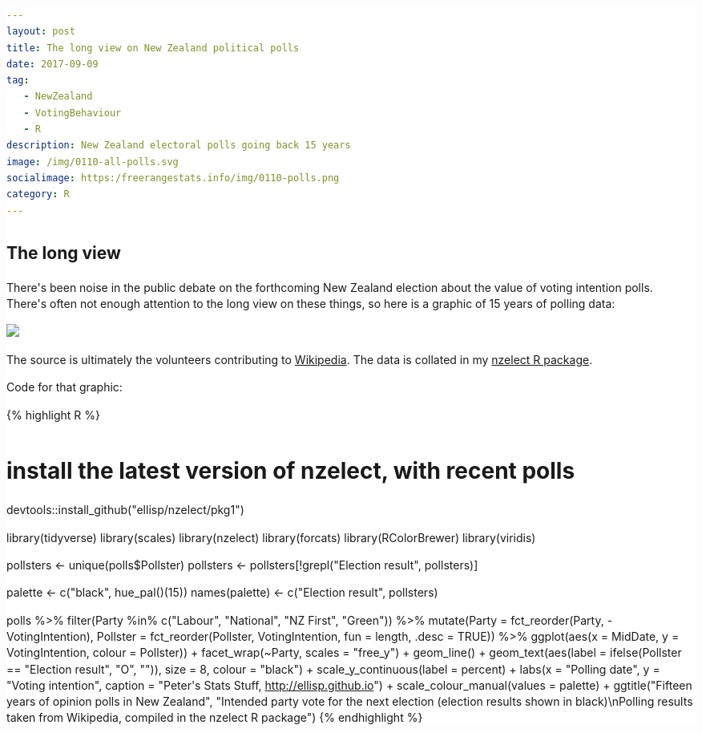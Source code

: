```yaml
---
layout: post
title: The long view on New Zealand political polls
date: 2017-09-09
tag: 
   - NewZealand
   - VotingBehaviour
   - R
description: New Zealand electoral polls going back 15 years
image: /img/0110-all-polls.svg
socialimage: https:/freerangestats.info/img/0110-polls.png
category: R
---
```


## The long view

There's been noise in the public debate on the forthcoming New Zealand election about the value of voting intention polls.  There's often not enough attention to the long view on these things, so here is a graphic of 15 years of polling data:

<img src='/img/0110-polls.svg' width='100%'>

The source is ultimately the volunteers contributing to [Wikipedia](https://en.m.wikipedia.org/wiki/Opinion_polling_for_the_New_Zealand_general_election,_2017).  The data is collated in my [nzelect R package](https://github.com/ellisp/nzelect).

Code for that graphic:

{% highlight R %}
# install the latest version of nzelect, with recent polls
devtools::install_github("ellisp/nzelect/pkg1")

library(tidyverse)
library(scales)
library(nzelect)
library(forcats)
library(RColorBrewer)
library(viridis)

pollsters <- unique(polls$Pollster)
pollsters <- pollsters[!grepl("Election result", pollsters)]

palette <- c("black", hue_pal()(15))
names(palette) <- c("Election result", pollsters)

polls %>%
    filter(Party %in% c("Labour", "National", "NZ First", "Green")) %>%
    mutate(Party = fct_reorder(Party, -VotingIntention),
           Pollster = fct_reorder(Pollster, VotingIntention, fun = length, .desc = TRUE)) %>%
    ggplot(aes(x = MidDate, y = VotingIntention, colour = Pollster)) +
    facet_wrap(~Party, scales = "free_y") +
    geom_line() +
    geom_text(aes(label = ifelse(Pollster == "Election result", "O", "")), 
              size = 8, colour = "black") +
    scale_y_continuous(label = percent) +
    labs(x = "Polling date",
         y = "Voting intention",
         caption = "Peter's Stats Stuff, http://ellisp.github.io") +
    scale_colour_manual(values = palette) +
    ggtitle("Fifteen years of opinion polls in New Zealand",
            "Intended party vote for the next election (election results shown in black)\nPolling results taken from Wikipedia, compiled in the nzelect R package")
{% endhighlight %}